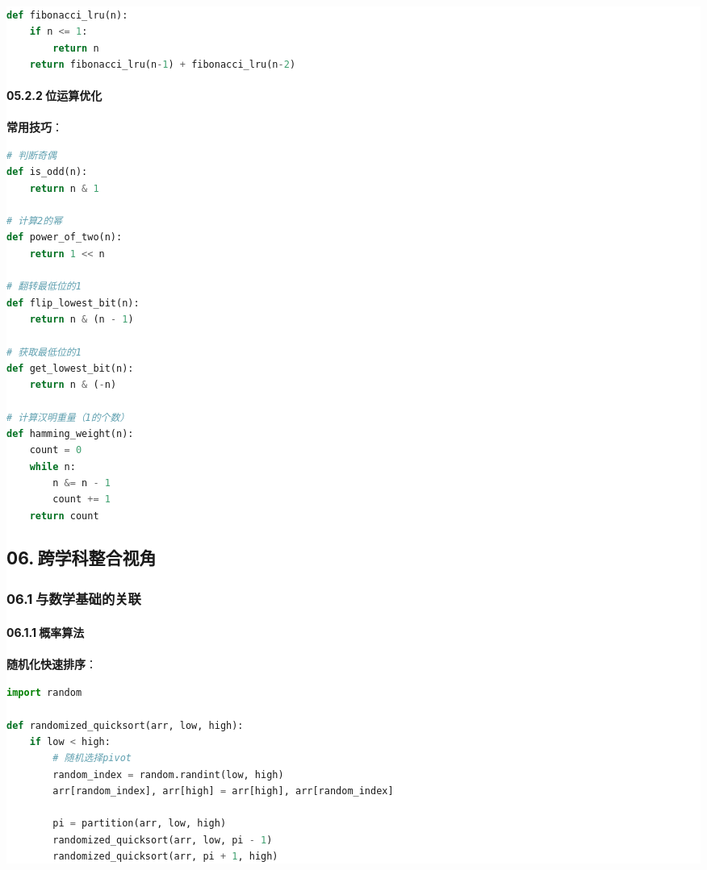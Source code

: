 ```python
def fibonacci_lru(n):
    if n <= 1:
        return n
    return fibonacci_lru(n-1) + fibonacci_lru(n-2)
```

#### 05.2.2 位运算优化

**常用技巧**：
```python
# 判断奇偶
def is_odd(n):
    return n & 1

# 计算2的幂
def power_of_two(n):
    return 1 << n

# 翻转最低位的1
def flip_lowest_bit(n):
    return n & (n - 1)

# 获取最低位的1
def get_lowest_bit(n):
    return n & (-n)

# 计算汉明重量（1的个数）
def hamming_weight(n):
    count = 0
    while n:
        n &= n - 1
        count += 1
    return count
```

## 06. 跨学科整合视角

### 06.1 与数学基础的关联

#### 06.1.1 概率算法

**随机化快速排序**：
```python
import random

def randomized_quicksort(arr, low, high):
    if low < high:
        # 随机选择pivot
        random_index = random.randint(low, high)
        arr[random_index], arr[high] = arr[high], arr[random_index]
        
        pi = partition(arr, low, high)
        randomized_quicksort(arr, low, pi - 1)
        randomized_quicksort(arr, pi + 1, high)
```
